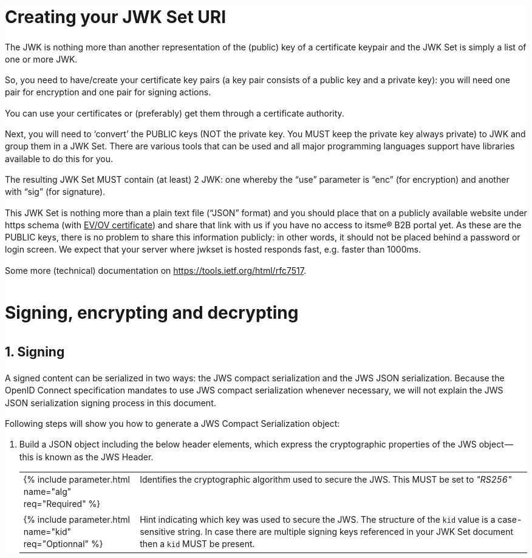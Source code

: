 # Creating your JWK Set URI

The JWK is nothing more than another representation of the (public) key of a certificate keypair and the JWK Set is simply a list of one or more JWK.

So, you need to have/create your certificate key pairs (a key pair consists of a public key and a private key): you will need one pair for encryption and one pair for signing actions.

You can use your certificates or (preferably) get them through a certificate authority. 

Next, you will need to ‘convert’ the PUBLIC keys (NOT the private key. You MUST keep the private key always private) to JWK and group them in a JWK Set. There are various tools that can be used and all major programming languages support have libraries available to do this for you. 

The resulting JWK Set MUST contain (at least) 2 JWK: one whereby the “use” parameter is ”enc” (for encryption) and another with “sig” (for signature).

This JWK Set is nothing more than a plain text file (“JSON” format) and you should place that on a publicly available website under https schema (with <a href="https://belgianmobileid.github.io/doc/authentication/#certificates-and-website-security" target="blank"> EV/OV certificate</a>)  and share that link with us if you have no access to itsme® B2B portal yet. As these are the PUBLIC keys, there is no problem to share this information publicly: in other words, it should not be placed behind a password or login screen. We expect that your server where jwkset is hosted responds fast, e.g. faster than 1000ms.

Some more (technical) documentation on <a href="https://tools.ietf.org/html/rfc7517" target="blank">https://tools.ietf.org/html/rfc7517</a>.

# Signing, encrypting and decrypting

## 1. Signing

A signed content can be serialized in two ways: the JWS compact serialization and the JWS JSON serialization. Because the OpenID Connect specification mandates to use JWS compact serialization whenever necessary, we will not explain the JWS JSON serialization signing process in this document.

Following steps will show you how to generate a JWS Compact Serialization object:

<ol>
  <li>Build a JSON object including the below header elements, which express the cryptographic properties of the JWS object — this is known as the JWS Header.</li>

<table>
  <tbody>
    <tr>
      <td>{% include parameter.html name="alg" req="Required" %}</td>
      <td>Identifies the cryptographic algorithm used to secure the JWS. This MUST be set to <i>"RS256"</i></td>
    </tr>
    <tr>
      <td>{% include parameter.html name="kid" req="Optionnal" %}</td>
      <td>Hint indicating which key was used to secure the JWS. The structure of the <code>kid</code> value is a case-sensitive string. In case there are multiple signing keys referenced in your JWK Set document then a <code>kid</code> MUST be present.</td>
    </tr>
  </tbody>
</table>
